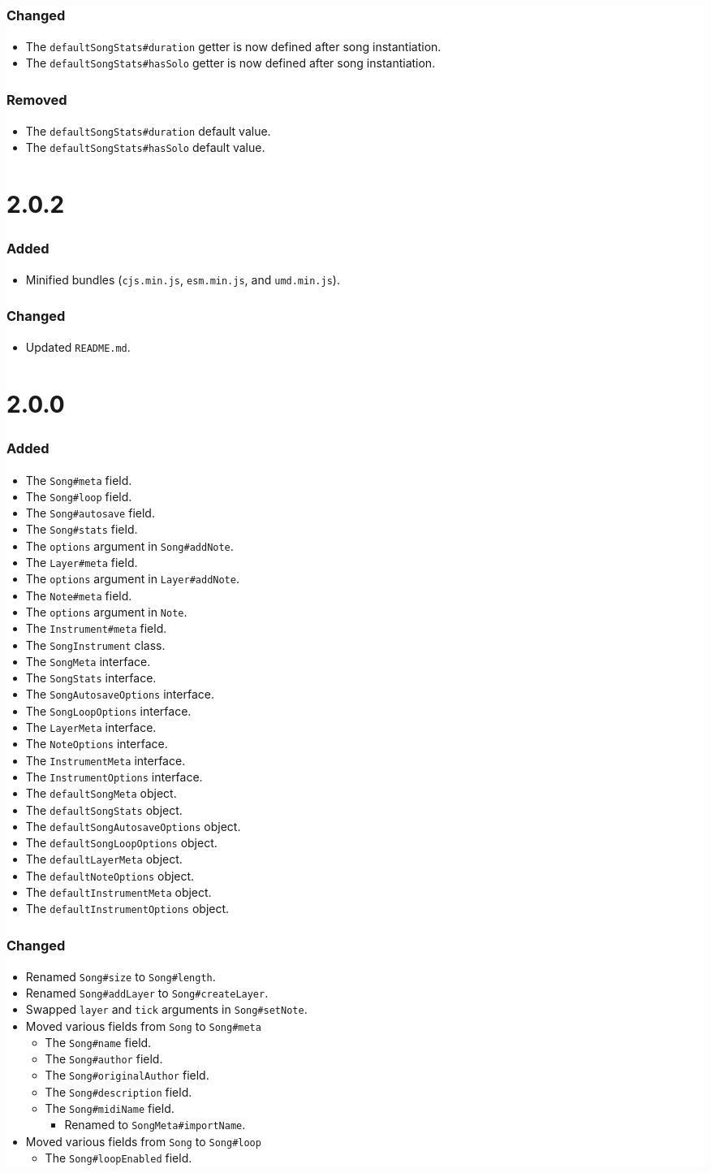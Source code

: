 ### Changed
- The `defaultSongStats#duration` getter is now defined after song instantiation.
- The `defaultSongStats#hasSolo` getter is now defined after song instantiation.

### Removed
- The `defaultSongStats#duration` default value.
- The `defaultSongStats#hasSolo` default value.

# 2.0.2
### Added
- Minified bundles (`cjs.min.js`, `esm.min.js`, and `umd.min.js`).

### Changed
- Updated `README.md`.

# 2.0.0
### Added
- The `Song#meta` field.
- The `Song#loop` field.
- The `Song#autosave` field.
- The `Song#stats` field.
- The `options` argument in `Song#addNote`.
- The `Layer#meta` field.
- The `options` argument in `Layer#addNote`.
- The `Note#meta` field.
- The `options` argument in `Note`.
- The `Instrument#meta` field.
- The `SongInstrument` class.
- The `SongMeta` interface.
- The `SongStats` interface.
- The `SongAutosaveOptions` interface.
- The `SongLoopOptions` interface.
- The `LayerMeta` interface.
- The `NoteOptions` interface.
- The `InstrumentMeta` interface.
- The `InstrumentOptions` interface.
- The `defaultSongMeta` object.
- The `defaultSongStats` object.
- The `defaultSongAutosaveOptions` object.
- The `defaultSongLoopOptions` object.
- The `defaultLayerMeta` object.
- The `defaultNoteOptions` object.
- The `defaultInstrumentMeta` object.
- The `defaultInstrumentOptions` object.

### Changed
- Renamed `Song#size` to `Song#length`.
- Renamed `Song#addLayer` to `Song#createLayer`.
- Swapped `layer` and `tick` arguments in `Song#setNote`.
- Moved various fields from `Song` to `Song#meta`
  - The `Song#name` field.
  - The `Song#author` field.
  - The `Song#originalAuthor` field.
  - The `Song#description` field.
  - The `Song#midiName` field.
    - Renamed to `SongMeta#importName`.
- Moved various fields from `Song` to `Song#loop`
  - The `Song#loopEnabled` field.